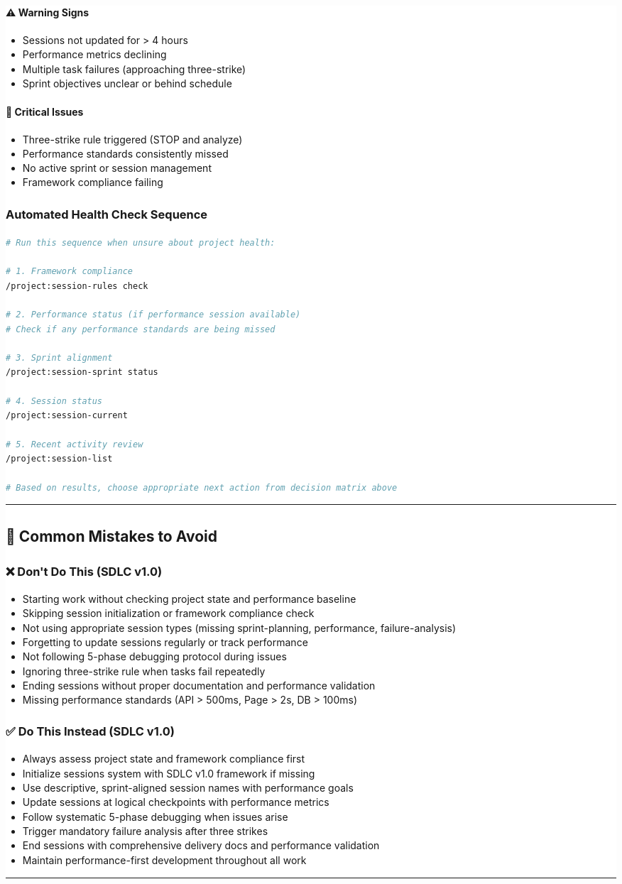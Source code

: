 #### ⚠️ Warning Signs
- Sessions not updated for > 4 hours
- Performance metrics declining
- Multiple task failures (approaching three-strike)
- Sprint objectives unclear or behind schedule

#### 🚨 Critical Issues
- Three-strike rule triggered (STOP and analyze)
- Performance standards consistently missed
- No active sprint or session management
- Framework compliance failing

### Automated Health Check Sequence
```bash
# Run this sequence when unsure about project health:

# 1. Framework compliance
/project:session-rules check

# 2. Performance status (if performance session available)
# Check if any performance standards are being missed

# 3. Sprint alignment
/project:session-sprint status

# 4. Session status
/project:session-current

# 5. Recent activity review
/project:session-list

# Based on results, choose appropriate next action from decision matrix above
```

---

## 🚨 Common Mistakes to Avoid

### ❌ Don't Do This (SDLC v1.0)
- Starting work without checking project state and performance baseline
- Skipping session initialization or framework compliance check
- Not using appropriate session types (missing sprint-planning, performance, failure-analysis)
- Forgetting to update sessions regularly or track performance
- Not following 5-phase debugging protocol during issues
- Ignoring three-strike rule when tasks fail repeatedly
- Ending sessions without proper documentation and performance validation
- Missing performance standards (API > 500ms, Page > 2s, DB > 100ms)

### ✅ Do This Instead (SDLC v1.0)
- Always assess project state and framework compliance first
- Initialize sessions system with SDLC v1.0 framework if missing
- Use descriptive, sprint-aligned session names with performance goals
- Update sessions at logical checkpoints with performance metrics
- Follow systematic 5-phase debugging when issues arise
- Trigger mandatory failure analysis after three strikes
- End sessions with comprehensive delivery docs and performance validation
- Maintain performance-first development throughout all work

---